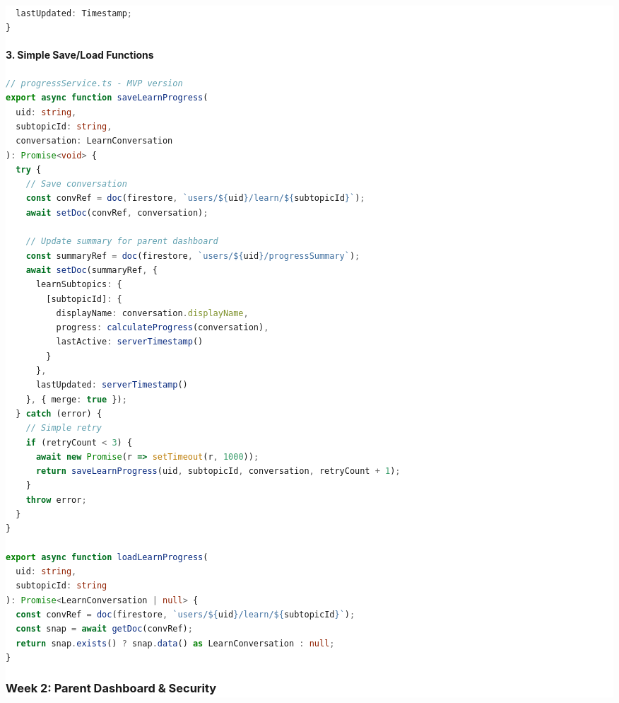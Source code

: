 ```typescript
  lastUpdated: Timestamp;
}
```

#### 3. Simple Save/Load Functions
```typescript
// progressService.ts - MVP version
export async function saveLearnProgress(
  uid: string,
  subtopicId: string,
  conversation: LearnConversation
): Promise<void> {
  try {
    // Save conversation
    const convRef = doc(firestore, `users/${uid}/learn/${subtopicId}`);
    await setDoc(convRef, conversation);

    // Update summary for parent dashboard
    const summaryRef = doc(firestore, `users/${uid}/progressSummary`);
    await setDoc(summaryRef, {
      learnSubtopics: {
        [subtopicId]: {
          displayName: conversation.displayName,
          progress: calculateProgress(conversation),
          lastActive: serverTimestamp()
        }
      },
      lastUpdated: serverTimestamp()
    }, { merge: true });
  } catch (error) {
    // Simple retry
    if (retryCount < 3) {
      await new Promise(r => setTimeout(r, 1000));
      return saveLearnProgress(uid, subtopicId, conversation, retryCount + 1);
    }
    throw error;
  }
}

export async function loadLearnProgress(
  uid: string,
  subtopicId: string
): Promise<LearnConversation | null> {
  const convRef = doc(firestore, `users/${uid}/learn/${subtopicId}`);
  const snap = await getDoc(convRef);
  return snap.exists() ? snap.data() as LearnConversation : null;
}
```

### Week 2: Parent Dashboard & Security
